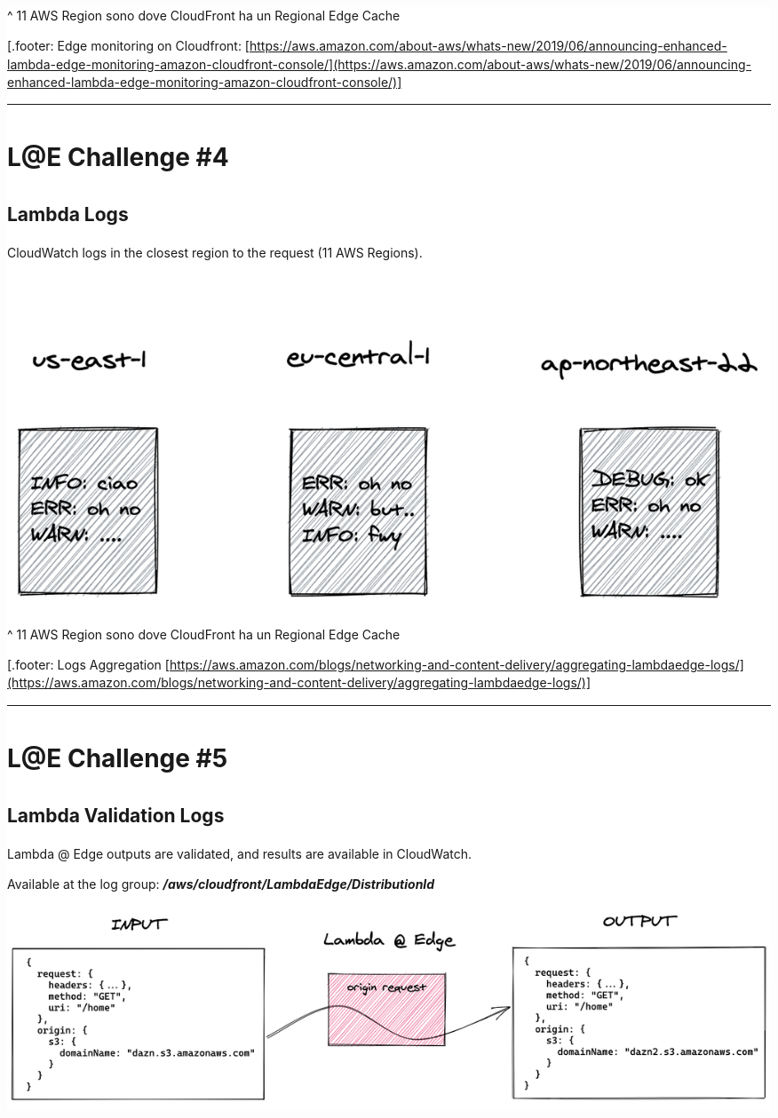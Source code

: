^ 11 AWS Region sono dove CloudFront ha un Regional Edge Cache

[.footer: Edge monitoring on Cloudfront: [https://aws.amazon.com/about-aws/whats-new/2019/06/announcing-enhanced-lambda-edge-monitoring-amazon-cloudfront-console/](https://aws.amazon.com/about-aws/whats-new/2019/06/announcing-enhanced-lambda-edge-monitoring-amazon-cloudfront-console/)]

---

# L@E Challenge #4

## **Lambda Logs**

CloudWatch logs in the closest region to the request (11 AWS Regions). <br/><br/><br/><br/>

![inline 45%](./images/logs.png)

^ 11 AWS Region sono dove CloudFront ha un Regional Edge Cache

[.footer: Logs Aggregation [https://aws.amazon.com/blogs/networking-and-content-delivery/aggregating-lambdaedge-logs/](https://aws.amazon.com/blogs/networking-and-content-delivery/aggregating-lambdaedge-logs/)]


---

# L@E Challenge #5

## **Lambda Validation Logs**

Lambda @ Edge outputs are validated, and results are available in CloudWatch.

Available at the log group:  __*/aws/cloudfront/LambdaEdge/DistributionId*__


![inline 30%](./images/lambda_at_edge_events.png)
